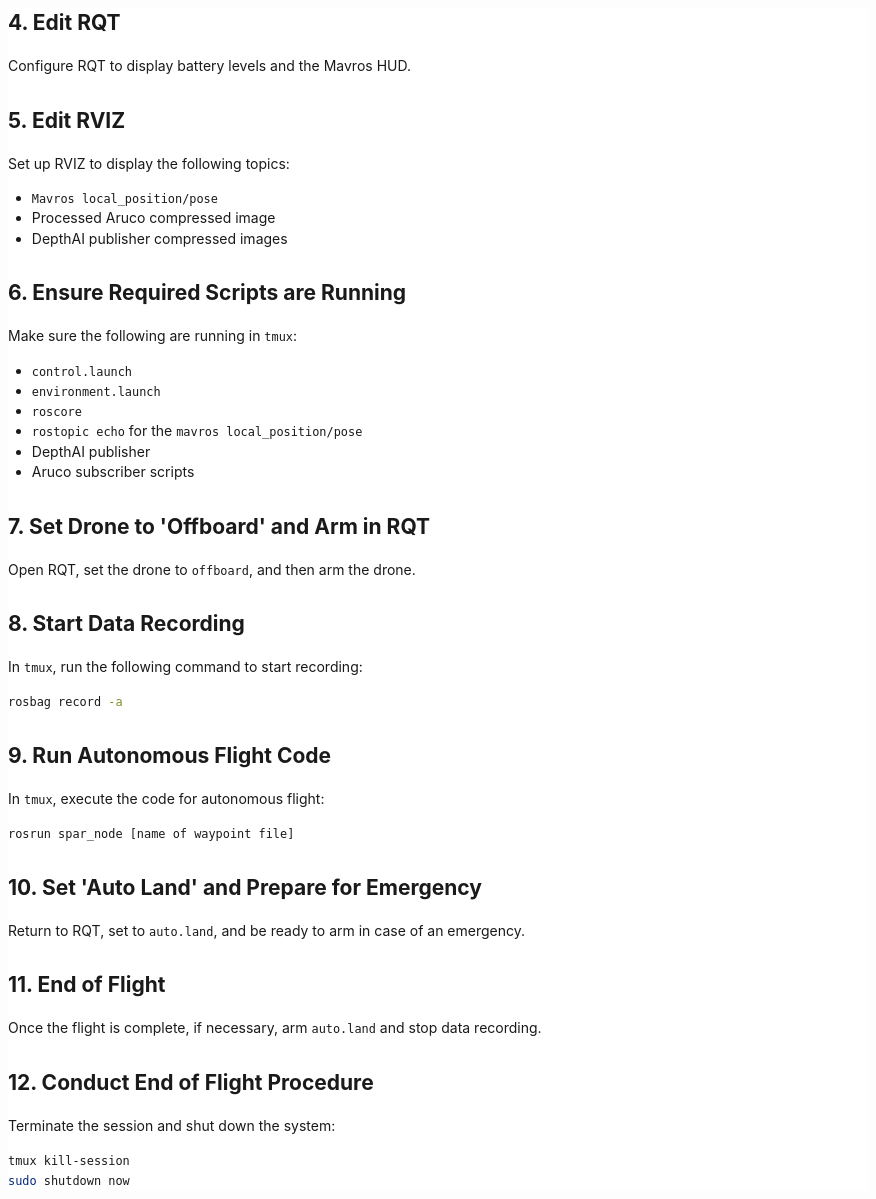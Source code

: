 ## 4. Edit RQT
Configure RQT to display battery levels and the Mavros HUD.

## 5. Edit RVIZ
Set up RVIZ to display the following topics:
- `Mavros local_position/pose`
- Processed Aruco compressed image
- DepthAI publisher compressed images

## 6. Ensure Required Scripts are Running
Make sure the following are running in `tmux`:
- `control.launch`
- `environment.launch`
- `roscore`
- `rostopic echo` for the `mavros local_position/pose`
- DepthAI publisher
- Aruco subscriber scripts

## 7. Set Drone to 'Offboard' and Arm in RQT
Open RQT, set the drone to `offboard`, and then arm the drone.

## 8. Start Data Recording
In `tmux`, run the following command to start recording:
```bash
rosbag record -a
```

## 9. Run Autonomous Flight Code
In `tmux`, execute the code for autonomous flight:
```bash
rosrun spar_node [name of waypoint file]
```

## 10. Set 'Auto Land' and Prepare for Emergency
Return to RQT, set to `auto.land`, and be ready to arm in case of an emergency.

## 11. End of Flight
Once the flight is complete, if necessary, arm `auto.land` and stop data recording.

## 12. Conduct End of Flight Procedure
Terminate the session and shut down the system:
```bash
tmux kill-session
sudo shutdown now
```
